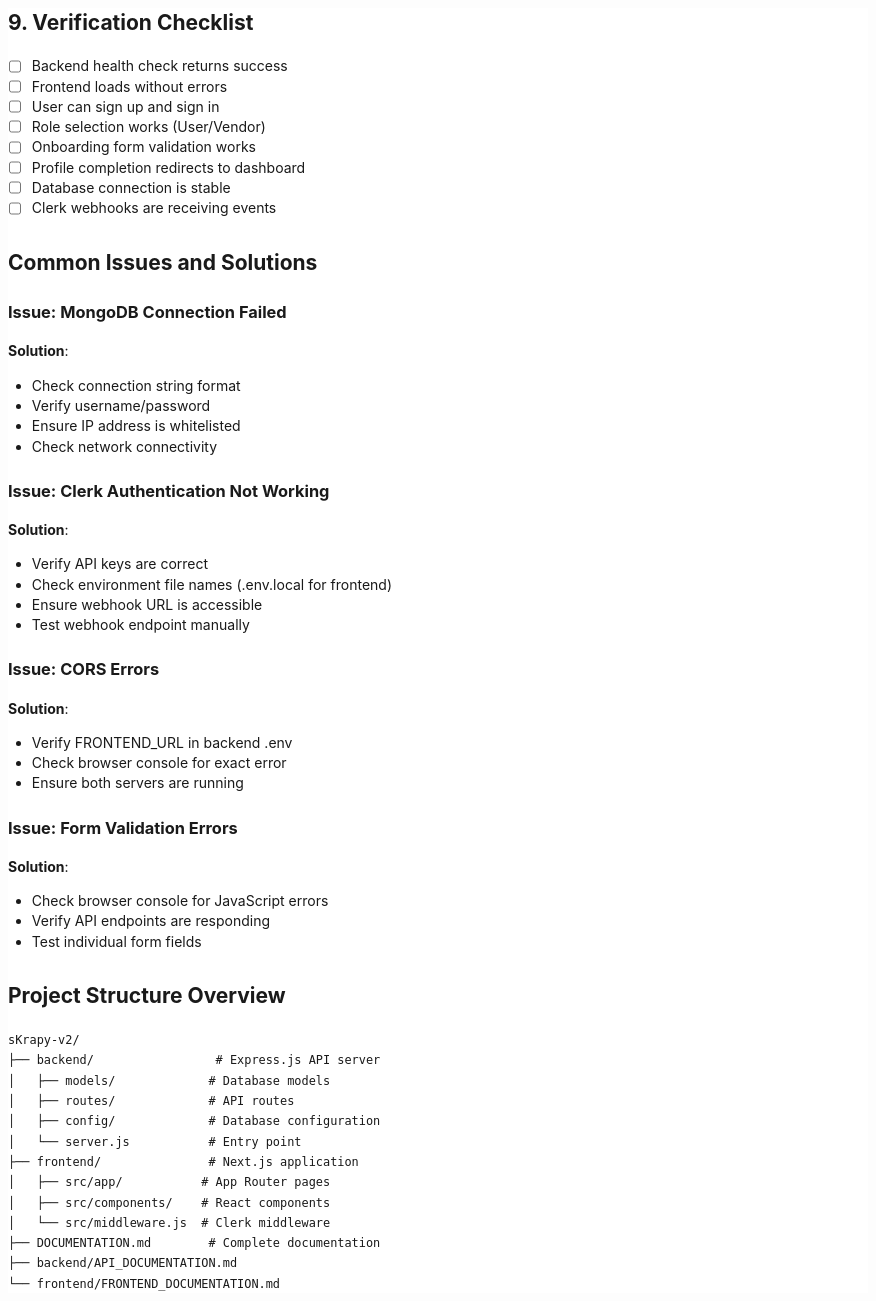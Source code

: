 ## 9. Verification Checklist

- [ ] Backend health check returns success
- [ ] Frontend loads without errors
- [ ] User can sign up and sign in
- [ ] Role selection works (User/Vendor)
- [ ] Onboarding form validation works
- [ ] Profile completion redirects to dashboard
- [ ] Database connection is stable
- [ ] Clerk webhooks are receiving events

## Common Issues and Solutions

### Issue: MongoDB Connection Failed
**Solution**: 
- Check connection string format
- Verify username/password
- Ensure IP address is whitelisted
- Check network connectivity

### Issue: Clerk Authentication Not Working
**Solution**:
- Verify API keys are correct
- Check environment file names (.env.local for frontend)
- Ensure webhook URL is accessible
- Test webhook endpoint manually

### Issue: CORS Errors
**Solution**:
- Verify FRONTEND_URL in backend .env
- Check browser console for exact error
- Ensure both servers are running

### Issue: Form Validation Errors
**Solution**:
- Check browser console for JavaScript errors
- Verify API endpoints are responding
- Test individual form fields

## Project Structure Overview

```
sKrapy-v2/
├── backend/                 # Express.js API server
│   ├── models/             # Database models
│   ├── routes/             # API routes
│   ├── config/             # Database configuration
│   └── server.js           # Entry point
├── frontend/               # Next.js application
│   ├── src/app/           # App Router pages
│   ├── src/components/    # React components
│   └── src/middleware.js  # Clerk middleware
├── DOCUMENTATION.md        # Complete documentation
├── backend/API_DOCUMENTATION.md
└── frontend/FRONTEND_DOCUMENTATION.md
```
